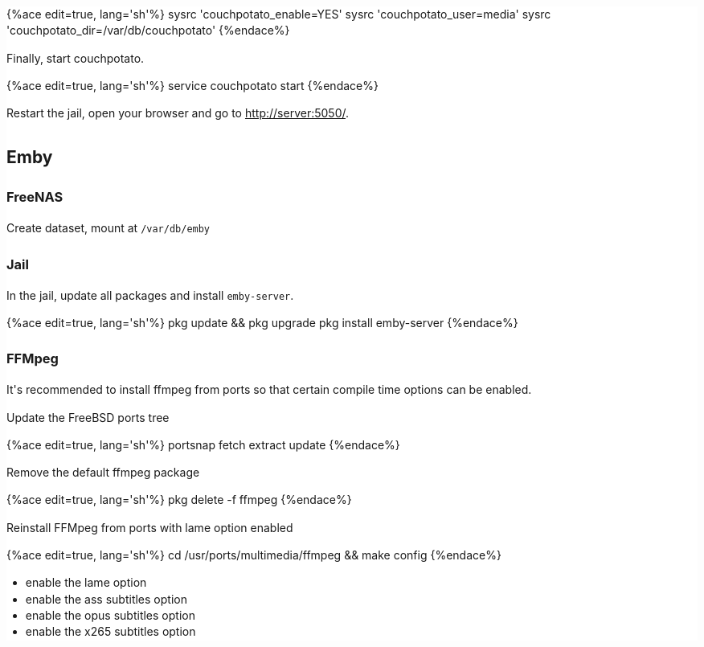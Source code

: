 {%ace edit=true, lang='sh'%}
sysrc 'couchpotato_enable=YES'
sysrc 'couchpotato_user=media'
sysrc 'couchpotato_dir=/var/db/couchpotato'
{%endace%}

Finally, start couchpotato.

{%ace edit=true, lang='sh'%}
service couchpotato start
{%endace%}

Restart the jail, open your browser and go to [http://server:5050/](http://server:5050/).

## Emby

### FreeNAS

Create dataset, mount at ```/var/db/emby```

### Jail

In the jail, update all packages and install ```emby-server```.

{%ace edit=true, lang='sh'%}
pkg update && pkg upgrade
pkg install emby-server
{%endace%}

### FFMpeg

It's recommended to install ffmpeg from ports so that certain compile time options can be enabled.

Update the FreeBSD ports tree

{%ace edit=true, lang='sh'%}
portsnap fetch extract update
{%endace%}

Remove the default ffmpeg package

{%ace edit=true, lang='sh'%}
pkg delete -f ffmpeg
{%endace%}

Reinstall FFMpeg from ports with lame option enabled

{%ace edit=true, lang='sh'%}
cd /usr/ports/multimedia/ffmpeg && make config
{%endace%}

*   enable the lame option
*   enable the ass subtitles option
*   enable the opus subtitles option
*   enable the x265 subtitles option
